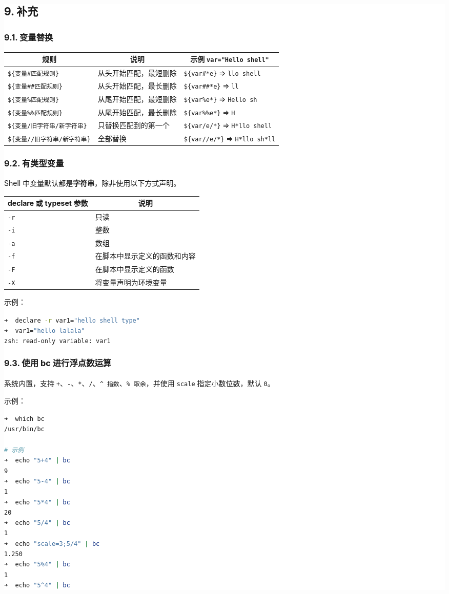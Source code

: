 ## 9. 补充

### 9.1. 变量替换

| 规则                         | 说明                   | 示例 `var="Hello shell"`       |
| ---------------------------- | ---------------------- | ------------------------------ |
| `${变量#匹配规则}`           | 从头开始匹配，最短删除 | `${var#*e}` => `llo shell`     |
| `${变量##匹配规则}`          | 从头开始匹配，最长删除 | `${var##*e}` => `ll`           |
| `${变量%匹配规则}`           | 从尾开始匹配，最短删除 | `${var%e*}` => `Hello sh`      |
| `${变量%%匹配规则}`          | 从尾开始匹配，最长删除 | `${var%%e*}` => `H`            |
| `${变量/旧字符串/新字符串}`  | 只替换匹配到的第一个   | `${var/e/*}` => `H*llo shell`  |
| `${变量//旧字符串/新字符串}` | 全部替换               | `${var//e/*}` => `H*llo sh*ll` |

### 9.2. 有类型变量

Shell 中变量默认都是**字符串**，除非使用以下方式声明。

| declare 或 typeset 参数   | 说明                         |
| ------------------------- | ---------------------------- |
| `-r`                      | 只读                         |
| `-i`                      | 整数                         |
| `-a`                      | 数组                         |
| `-f`                      | 在脚本中显示定义的函数和内容 |
| `-F`                      | 在脚本中显示定义的函数       |
| `-X`                      | 将变量声明为环境变量         |

示例：

```bash
➜  declare -r var1="hello shell type"
➜  var1="hello lalala"
zsh: read-only variable: var1
```

### 9.3. 使用 bc 进行浮点数运算

系统内置，支持 `+`、`-`、`*`、`/`、`^ 指数`、`% 取余`，并使用 `scale` 指定小数位数，默认 `0`。

示例：

```bash
➜  which bc
/usr/bin/bc

# 示例
➜  echo "5+4" | bc
9
➜  echo "5-4" | bc
1
➜  echo "5*4" | bc
20
➜  echo "5/4" | bc
1
➜  echo "scale=3;5/4" | bc
1.250
➜  echo "5%4" | bc
1
➜  echo "5^4" | bc
```